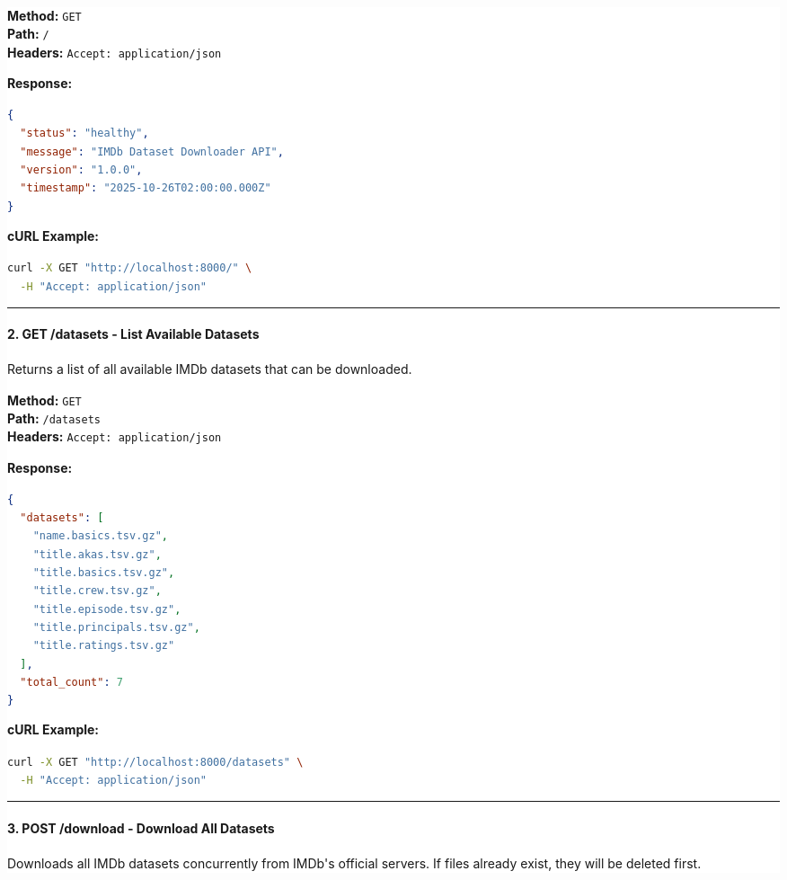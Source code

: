 **Method:** `GET`  
**Path:** `/`  
**Headers:** `Accept: application/json`

**Response:**
```json
{
  "status": "healthy",
  "message": "IMDb Dataset Downloader API",
  "version": "1.0.0",
  "timestamp": "2025-10-26T02:00:00.000Z"
}
```

**cURL Example:**
```bash
curl -X GET "http://localhost:8000/" \
  -H "Accept: application/json"
```

---

#### 2. **GET /datasets** - List Available Datasets
Returns a list of all available IMDb datasets that can be downloaded.

**Method:** `GET`  
**Path:** `/datasets`  
**Headers:** `Accept: application/json`

**Response:**
```json
{
  "datasets": [
    "name.basics.tsv.gz",
    "title.akas.tsv.gz",
    "title.basics.tsv.gz",
    "title.crew.tsv.gz",
    "title.episode.tsv.gz",
    "title.principals.tsv.gz",
    "title.ratings.tsv.gz"
  ],
  "total_count": 7
}
```

**cURL Example:**
```bash
curl -X GET "http://localhost:8000/datasets" \
  -H "Accept: application/json"
```

---

#### 3. **POST /download** - Download All Datasets
Downloads all IMDb datasets concurrently from IMDb's official servers. If files already exist, they will be deleted first.
